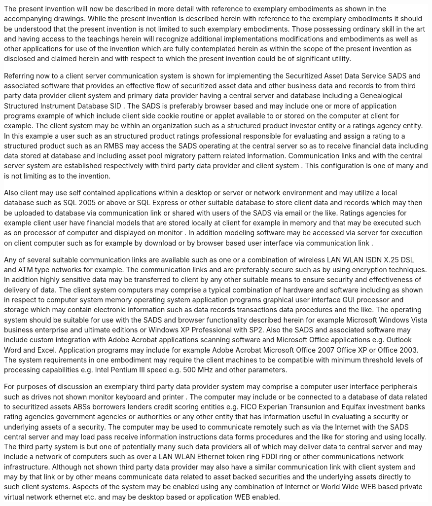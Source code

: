 The present invention will now be described in more detail with reference to exemplary embodiments as shown in the accompanying drawings. While the present invention is described herein with reference to the exemplary embodiments it should be understood that the present invention is not limited to such exemplary embodiments. Those possessing ordinary skill in the art and having access to the teachings herein will recognize additional implementations modifications and embodiments as well as other applications for use of the invention which are fully contemplated herein as within the scope of the present invention as disclosed and claimed herein and with respect to which the present invention could be of significant utility.

Referring now to a client server communication system is shown for implementing the Securitized Asset Data Service SADS and associated software that provides an effective flow of securitized asset data and other business data and records to from third party data provider client system and primary data provider having a central server and database including a Genealogical Structured Instrument Database SID . The SADS is preferably browser based and may include one or more of application programs example of which include client side cookie routine or applet available to or stored on the computer at client for example. The client system may be within an organization such as a structured product investor entity or a ratings agency entity. In this example a user such as an structured product ratings professional responsible for evaluating and assign a rating to a structured product such as an RMBS may access the SADS operating at the central server so as to receive financial data including data stored at database and including asset pool migratory pattern related information. Communication links and with the central server system are established respectively with third party data provider and client system . This configuration is one of many and is not limiting as to the invention.

Also client may use self contained applications within a desktop or server or network environment and may utilize a local database such as SQL 2005 or above or SQL Express or other suitable database to store client data and records which may then be uploaded to database via communication link or shared with users of the SADS via email or the like. Ratings agencies for example client user have financial models that are stored locally at client for example in memory and that may be executed such as on processor of computer and displayed on monitor . In addition modeling software may be accessed via server for execution on client computer such as for example by download or by browser based user interface via communication link .

Any of several suitable communication links are available such as one or a combination of wireless LAN WLAN ISDN X.25 DSL and ATM type networks for example. The communication links and are preferably secure such as by using encryption techniques. In addition highly sensitive data may be transferred to client by any other suitable means to ensure security and effectiveness of delivery of data. The client system computers may comprise a typical combination of hardware and software including as shown in respect to computer system memory operating system application programs graphical user interface GUI processor and storage which may contain electronic information such as data records transactions data procedures and the like. The operating system should be suitable for use with the SADS and browser functionality described herein for example Microsoft Windows Vista business enterprise and ultimate editions or Windows XP Professional with SP2. Also the SADS and associated software may include custom integration with Adobe Acrobat applications scanning software and Microsoft Office applications e.g. Outlook Word and Excel. Application programs may include for example Adobe Acrobat Microsoft Office 2007 Office XP or Office 2003. The system requirements in one embodiment may require the client machines to be compatible with minimum threshold levels of processing capabilities e.g. Intel Pentium III speed e.g. 500 MHz and other parameters.

For purposes of discussion an exemplary third party data provider system may comprise a computer user interface peripherals such as drives not shown monitor keyboard and printer . The computer may include or be connected to a database of data related to securitized assets ABSs borrowers lenders credit scoring entities e.g. FICO Experian Transunion and Equifax investment banks rating agencies government agencies or authorities or any other entity that has information useful in evaluating a security or underlying assets of a security. The computer may be used to communicate remotely such as via the Internet with the SADS central server and may load pass receive information instructions data forms procedures and the like for storing and using locally. The third party system is but one of potentially many such data providers all of which may deliver data to central server and may include a network of computers such as over a LAN WLAN Ethernet token ring FDDI ring or other communications network infrastructure. Although not shown third party data provider may also have a similar communication link with client system and may by that link or by other means communicate data related to asset backed securities and the underlying assets directly to such client systems. Aspects of the system may be enabled using any combination of Internet or World Wide WEB based private virtual network ethernet etc. and may be desktop based or application WEB enabled.
